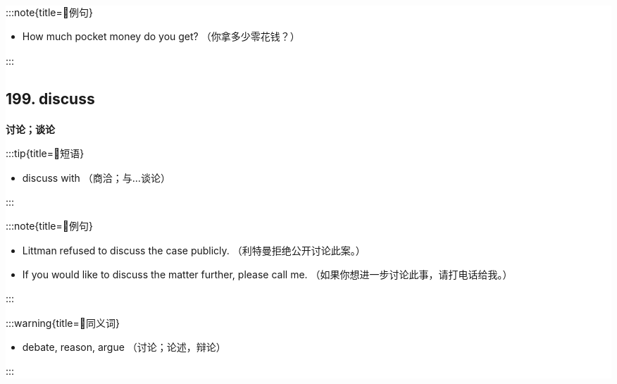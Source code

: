 :::note{title=🎤例句}

- How much pocket money do you get? （你拿多少零花钱？）

:::

## 199. discuss

**讨论；谈论**

:::tip{title=🤩短语}

- discuss with （商洽；与…谈论）

:::

:::note{title=🎤例句}

- Littman refused to discuss the case publicly. （利特曼拒绝公开讨论此案。）

- If you would like to discuss the matter further, please call me. （如果你想进一步讨论此事，请打电话给我。）

:::

:::warning{title=🤔同义词}

- debate, reason, argue （讨论；论述，辩论）

:::


